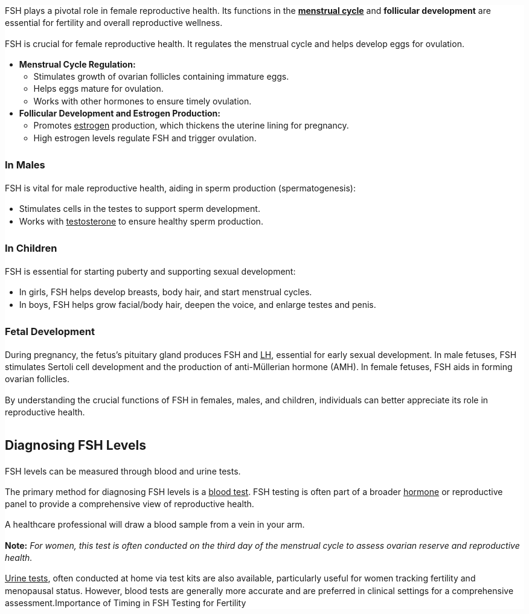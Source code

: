 FSH plays a pivotal role in female reproductive health. Its functions in the **[menstrual cycle](https://docus.ai/tags/menstruation)** and **follicular development** are essential for fertility and overall reproductive wellness.

FSH is crucial for female reproductive health. It regulates the menstrual cycle and helps develop eggs for ovulation.

- **Menstrual Cycle Regulation:**
  - Stimulates growth of ovarian follicles containing immature eggs.
  - Helps eggs mature for ovulation.
  - Works with other hormones to ensure timely ovulation.
- **Follicular Development and Estrogen Production:**
  - Promotes [estrogen](https://docus.ai/glossary/biomarkers/estrogen) production, which thickens the uterine lining for pregnancy.
  - High estrogen levels regulate FSH and trigger ovulation.

### In Males

FSH is vital for male reproductive health, aiding in sperm production (spermatogenesis):

- Stimulates cells in the testes to support sperm development.
- Works with [testosterone](https://docus.ai/glossary/biomarkers/testosterone) to ensure healthy sperm production.

### In Children

FSH is essential for starting puberty and supporting sexual development:

- In girls, FSH helps develop breasts, body hair, and start menstrual cycles.
- In boys, FSH helps grow facial/body hair, deepen the voice, and enlarge testes and penis.

### Fetal Development

During pregnancy, the fetus’s pituitary gland produces FSH and [LH](https://docus.ai/glossary/biomarkers/luteinizing-hormone), essential for early sexual development. In male fetuses, FSH stimulates Sertoli cell development and the production of anti-Müllerian hormone (AMH). In female fetuses, FSH aids in forming ovarian follicles.

By understanding the crucial functions of FSH in females, males, and children, individuals can better appreciate its role in reproductive health.

## Diagnosing FSH Levels

FSH levels can be measured through blood and urine tests.

The primary method for diagnosing FSH levels is a [blood test](https://docus.ai/glossary/lab-test-types/blood-test-overview). FSH testing is often part of a broader [hormone](https://docus.ai/glossary/lab-test-types/hormone-blood-test) or reproductive panel to provide a comprehensive view of reproductive health.

A healthcare professional will draw a blood sample from a vein in your arm.

**Note:** _For women, this test is often conducted on the third day of the menstrual cycle to assess ovarian reserve and reproductive health._

[Urine tests](https://docus.ai/glossary/lab-test-types/urinalysis-test), often conducted at home via test kits are also available, particularly useful for women tracking fertility and menopausal status. However, blood tests are generally more accurate and are preferred in clinical settings for a comprehensive assessment.Importance of Timing in FSH Testing for Fertility
